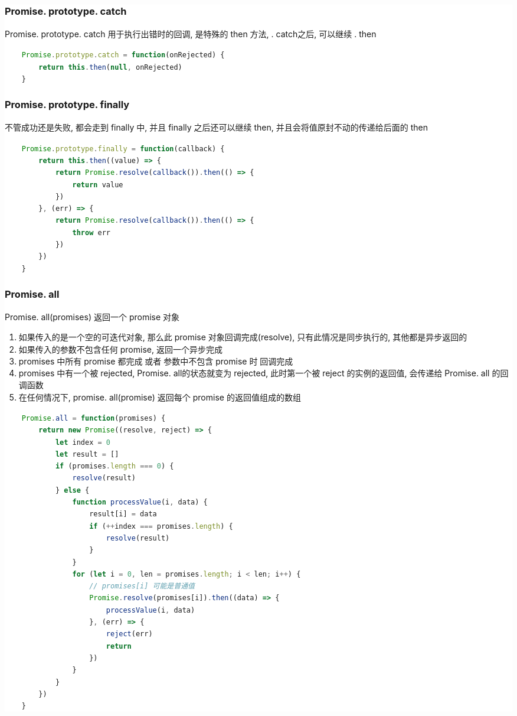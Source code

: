 ### Promise. prototype. catch

Promise. prototype. catch 用于执行出错时的回调, 是特殊的 then 方法, . catch之后, 可以继续 . then

``` js
    Promise.prototype.catch = function(onRejected) {
        return this.then(null, onRejected)
    }
```

### Promise. prototype. finally

不管成功还是失败, 都会走到 finally 中, 并且 finally 之后还可以继续 then, 并且会将值原封不动的传递给后面的 then

``` js
    Promise.prototype.finally = function(callback) {
        return this.then((value) => {
            return Promise.resolve(callback()).then(() => {
                return value
            })
        }, (err) => {
            return Promise.resolve(callback()).then(() => {
                throw err
            })
        })
    }
```

### Promise. all

Promise. all(promises) 返回一个 promise 对象
 1. 如果传入的是一个空的可迭代对象, 那么此 promise 对象回调完成(resolve), 只有此情况是同步执行的, 其他都是异步返回的
 2. 如果传入的参数不包含任何 promise, 返回一个异步完成
 3. promises 中所有 promise 都完成 或者 参数中不包含 promise 时 回调完成
 4. promises 中有一个被 rejected, Promise. all的状态就变为 rejected, 此时第一个被 reject 的实例的返回值, 会传递给 Promise. all 的回调函数
 5. 在任何情况下, promise. all(promise) 返回每个 promise 的返回值组成的数组

 

``` js
    Promise.all = function(promises) {
        return new Promise((resolve, reject) => {
            let index = 0
            let result = []
            if (promises.length === 0) {
                resolve(result)
            } else {
                function processValue(i, data) {
                    result[i] = data
                    if (++index === promises.length) {
                        resolve(result)
                    }
                }
                for (let i = 0, len = promises.length; i < len; i++) {
                    // promises[i] 可能是普通值
                    Promise.resolve(promises[i]).then((data) => {
                        processValue(i, data)
                    }, (err) => {
                        reject(err)
                        return
                    })
                }
            }
        })
    }
```
